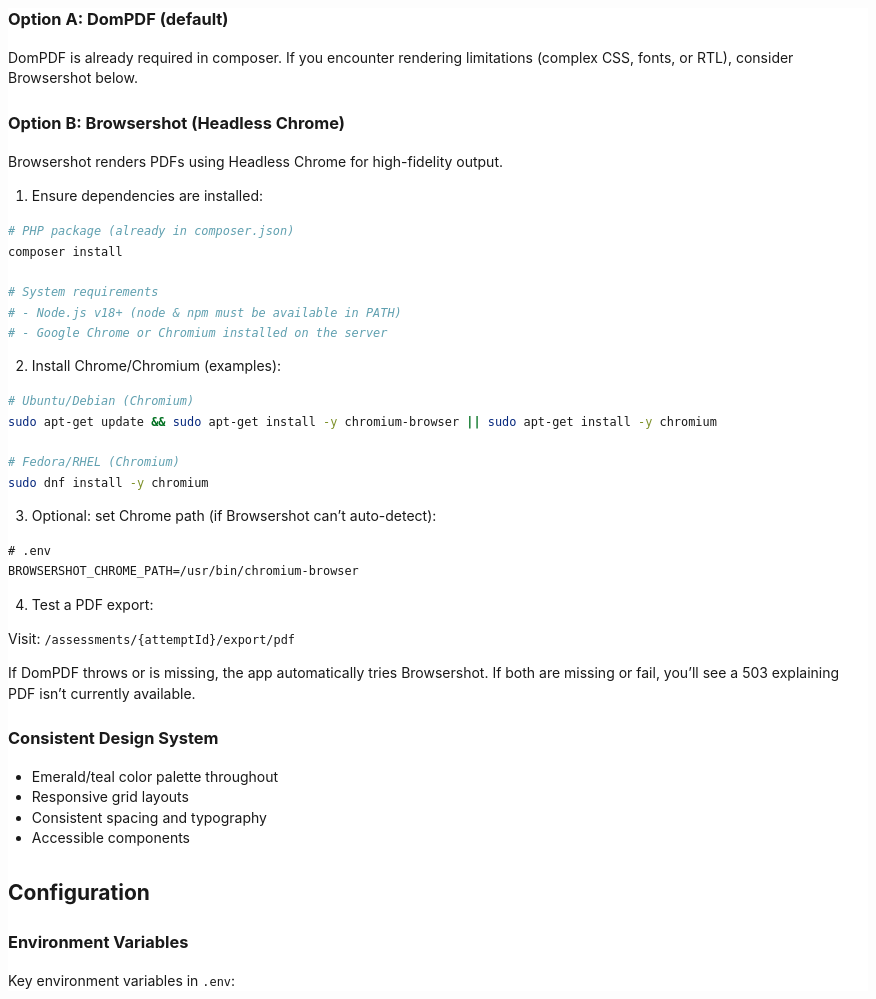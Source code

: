 ### Option A: DomPDF (default)

DomPDF is already required in composer. If you encounter rendering limitations (complex CSS, fonts, or RTL), consider Browsershot below.

### Option B: Browsershot (Headless Chrome)

Browsershot renders PDFs using Headless Chrome for high-fidelity output.

1) Ensure dependencies are installed:

```bash
# PHP package (already in composer.json)
composer install

# System requirements
# - Node.js v18+ (node & npm must be available in PATH)
# - Google Chrome or Chromium installed on the server
```

2) Install Chrome/Chromium (examples):

```bash
# Ubuntu/Debian (Chromium)
sudo apt-get update && sudo apt-get install -y chromium-browser || sudo apt-get install -y chromium

# Fedora/RHEL (Chromium)
sudo dnf install -y chromium
```

3) Optional: set Chrome path (if Browsershot can’t auto-detect):

```env
# .env
BROWSERSHOT_CHROME_PATH=/usr/bin/chromium-browser
```

4) Test a PDF export:

Visit: `/assessments/{attemptId}/export/pdf`

If DomPDF throws or is missing, the app automatically tries Browsershot. If both are missing or fail, you’ll see a 503 explaining PDF isn’t currently available.

### Consistent Design System
- Emerald/teal color palette throughout
- Responsive grid layouts
- Consistent spacing and typography
- Accessible components

## Configuration

### Environment Variables

Key environment variables in `.env`:
